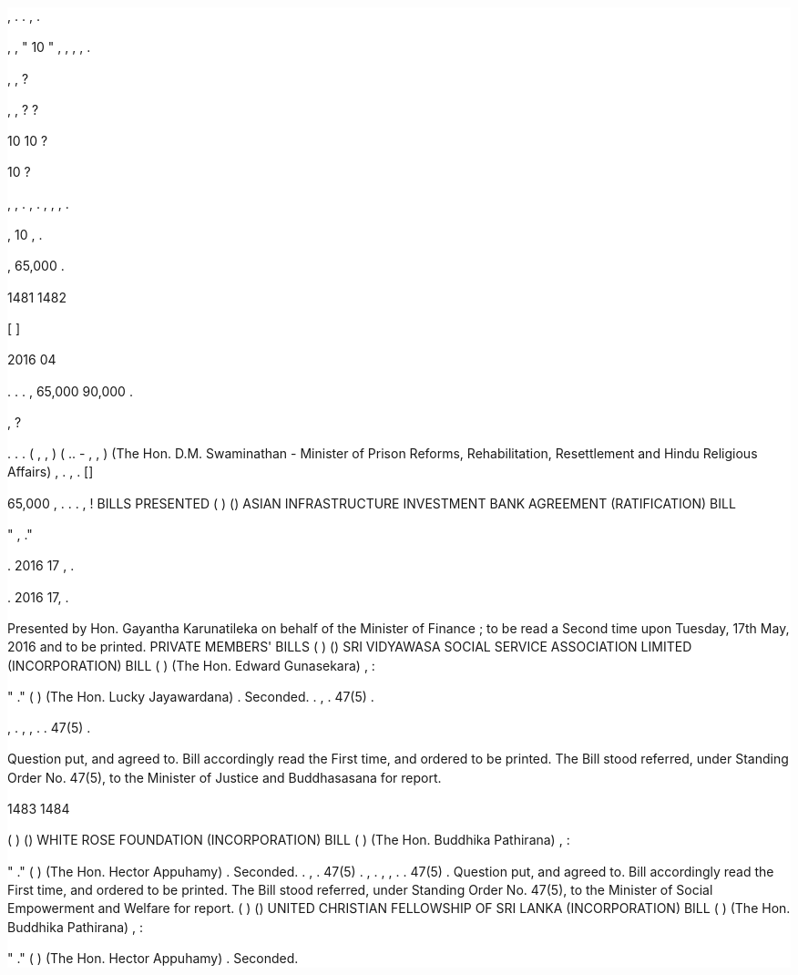 , . . , .

, , " 10 " , , , , .

, , ?

, , ? ?

10 10 ?

10 ?

, , . , . , , , .

, 10 , .

, 65,000 .

1481 1482

[ ]

2016 04

. . . , 65,000 90,000 .

, ?

. . . ( , , ) ( .. - , , ) (The Hon. D.M. Swaminathan - Minister of Prison Reforms, Rehabilitation, Resettlement and Hindu Religious Affairs) , . , . []

65,000 , . . . , ! BILLS PRESENTED ( ) () ASIAN INFRASTRUCTURE INVESTMENT BANK AGREEMENT (RATIFICATION) BILL

" , ."

. 2016 17 , .

. 2016 17, .

Presented by Hon. Gayantha Karunatileka on behalf of the Minister of Finance ; to be read a Second time upon Tuesday, 17th May, 2016 and to be printed. PRIVATE MEMBERS' BILLS ( ) () SRI VIDYAWASA SOCIAL SERVICE ASSOCIATION LIMITED (INCORPORATION) BILL ( ) (The Hon. Edward Gunasekara) , :

" ." ( ) (The Hon. Lucky Jayawardana) . Seconded. . , . 47(5) .

, . , , . . 47(5) .

Question put, and agreed to. Bill accordingly read the First time, and ordered to be printed. The Bill stood referred, under Standing Order No. 47(5), to the Minister of Justice and Buddhasasana for report.

1483 1484

( ) () WHITE ROSE FOUNDATION (INCORPORATION) BILL ( ) (The Hon. Buddhika Pathirana) , :

" ." ( ) (The Hon. Hector Appuhamy) . Seconded. . , . 47(5) . , . , , . . 47(5) . Question put, and agreed to. Bill accordingly read the First time, and ordered to be printed. The Bill stood referred, under Standing Order No. 47(5), to the Minister of Social Empowerment and Welfare for report. ( ) () UNITED CHRISTIAN FELLOWSHIP OF SRI LANKA (INCORPORATION) BILL ( ) (The Hon. Buddhika Pathirana) , :

" ." ( ) (The Hon. Hector Appuhamy) . Seconded.

